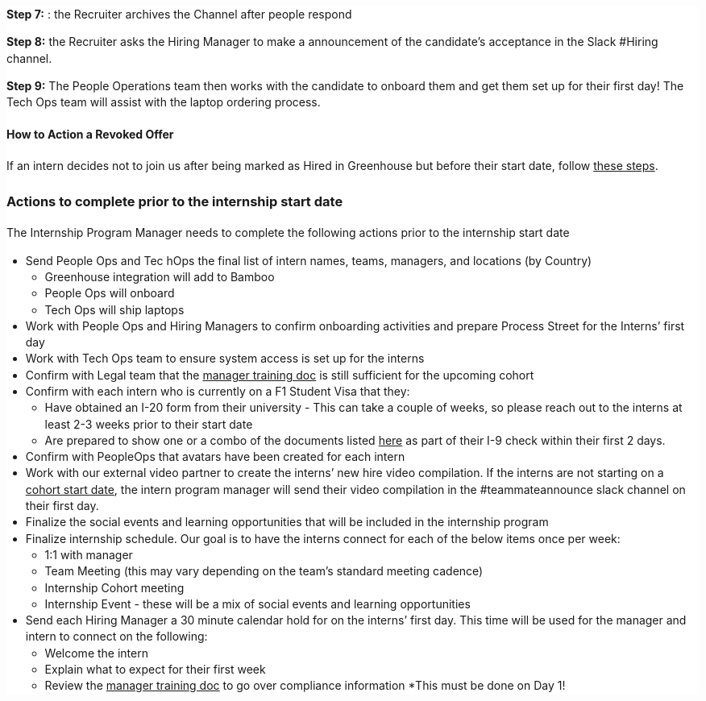 **Step 7:** : the Recruiter archives the Channel after people respond

**Step 8:** the Recruiter asks the Hiring Manager to make a announcement of the candidate’s acceptance in the Slack #Hiring channel.

**Step 9:** The People Operations team then works with the candidate to onboard them and get them set up for their first day!
The Tech Ops team will assist with the laptop ordering process.

#### How to Action a Revoked Offer

If an intern decides not to join us after being marked as Hired in Greenhouse but before their start date, follow [these steps](../process/after_the_offer.md#actioning-a-revoked-offer).

### Actions to complete prior to the internship start date

The Internship Program Manager needs to complete the following actions prior to the internship start date

- Send People Ops and Tec hOps the final list of intern names, teams, managers, and locations (by Country)
  - Greenhouse integration will add to Bamboo
  - People Ops will onboard
  - Tech Ops will ship laptops
- Work with People Ops and Hiring Managers to confirm onboarding activities and prepare Process Street for the Interns’ first day
- Work with Tech Ops team to ensure system access is set up for the interns
- Confirm with Legal team that the [manager training doc](https://docs.google.com/document/d/1r2MFGEefMqRWitk_qdvl9VPK8m7dfjM19h56-ERSjDw/edit) is still sufficient for the upcoming cohort
- Confirm with each intern who is currently on a F1 Student Visa that they:
  - Have obtained an I-20 form from their university - This can take a couple of weeks, so please reach out to the interns at least 2-3 weeks prior to their start date
  - Are prepared to show one or a combo of the documents listed [here](https://www.uscis.gov/i-9-central/form-i-9-acceptable-documents) as part of their I-9 check within their first 2 days.
- Confirm with PeopleOps that avatars have been created for each intern
- Work with our external video partner to create the interns’ new hire video compilation. If the interns are not starting on a [cohort start date](https://docs.google.com/spreadsheets/d/1Q_h9I0CkppecPNbaMlhe7uafcNdfzWuiPApm0KxTaAA/edit#gid=0), the intern program manager will send their video compilation in the #teammateannounce slack channel on their first day.
- Finalize the social events and learning opportunities that will be included in the internship program
- Finalize internship schedule. Our goal is to have the interns connect for each of the below items once per week:
  - 1:1 with manager
  - Team Meeting (this may vary depending on the team’s standard meeting cadence)
  - Internship Cohort meeting
  - Internship Event - these will be a mix of social events and learning opportunities
- Send each Hiring Manager a 30 minute calendar hold for on the interns’ first day. This time will be used for the manager and intern to connect on the following:
  - Welcome the intern
  - Explain what to expect for their first week
  - Review the [manager training doc](https://docs.google.com/document/d/1r2MFGEefMqRWitk_qdvl9VPK8m7dfjM19h56-ERSjDw/edit) to go over compliance information \*This must be done on Day 1!

